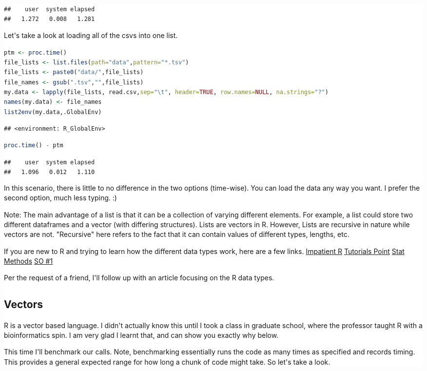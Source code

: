     ##    user  system elapsed 
    ##   1.272   0.008   1.281

Let's take a look at loading all of the csvs into one list.

``` r
ptm <- proc.time()
file_lists <- list.files(path="data",pattern="*.tsv")
file_lists <- paste0("data/",file_lists)
file_names <- gsub(".tsv","",file_lists)
my.data <- lapply(file_lists, read.csv,sep="\t", header=TRUE, row.names=NULL, na.strings="?")
names(my.data) <- file_names
list2env(my.data,.GlobalEnv)
```

    ## <environment: R_GlobalEnv>

``` r
proc.time() - ptm
```

    ##    user  system elapsed 
    ##   1.096   0.012   1.110

In this scenario, there is little to no difference in the two options (time-wise). You can load the data any way you want. I prefer the second option, much less typing. :)

Note: The main advantage of a list is that it can be a collection of varying different elements. For example, a list could store two different dataframes and a vector (with differing structures). Lists are vectors in R. However, Lists are recursive in nature while vectors are not. "Recursive" here refers to the fact that it can contain values of different types, lengths, etc. 
 
If you are new to R and trying to learn how the different data types work, here are a few links.
[Impatient R](http://www.burns-stat.com/documents/tutorials/impatient-r/) 
[Tutorials Point](https://www.tutorialspoint.com/r/r_data_types.htm)
[Stat Methods](http://www.statmethods.net/input/datatypes.html)
[SO #1](http://stackoverflow.com/questions/8594814/what-are-the-differences-between-r-vector-and-r-list-data-types)

Per the request of a friend, I'll follow up with an article focusing on the R data types. 

Vectors
-------

R is a vector based language. I didn't actually know this until I took a class in graduate school, where the professor taught R with a bioinformatics spin. I am very glad I learnt that, and can show you exactly why below.

This time I'll benchmark our calls. Note, benchmarking essentially runs the code as many times as specified and records timing. This provides a general expected range for how long a chunk of code might take. So let's take a look.
